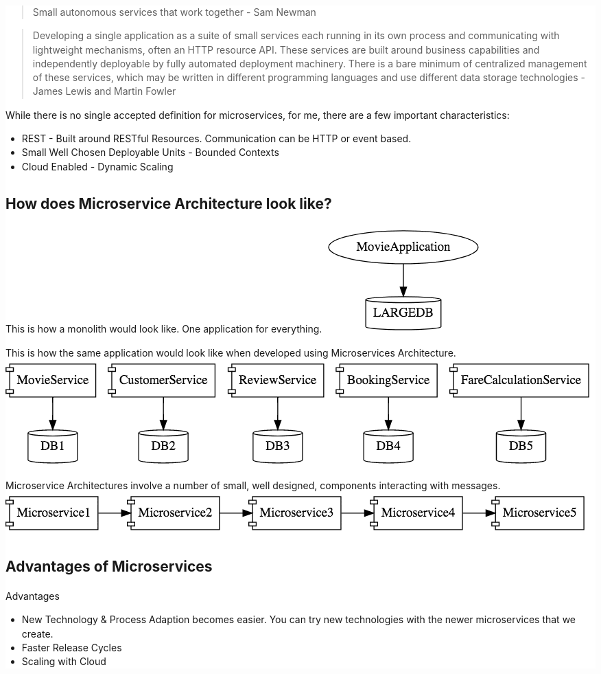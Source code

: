 > Small autonomous services that work together - Sam Newman

> Developing a single application as a suite of small services each running in its own process and communicating with lightweight mechanisms, often an HTTP resource API. These services are built around business capabilities and independently deployable by fully automated deployment machinery. There is a bare minimum of centralized management of these services, which may be written in different programming languages and use different data storage technologies - James Lewis and Martin Fowler

While there is no single accepted definition for microservices, for me, there are a few important characteristics:
- REST - Built around RESTful Resources. Communication can be HTTP or event based.
- Small Well Chosen Deployable Units - Bounded Contexts
- Cloud Enabled - Dynamic Scaling


## How does Microservice Architecture look like?

This is how a monolith would look like. One application for everything.
![](images/MonolithApplication.png)

This is how the same application would look like when developed using Microservices Architecture.
![](images/MicroservicesArchitectureSplit.png)

Microservice Architectures involve a number of small, well designed, components interacting with messages.
![](images/Microservices-Chain-Example.png)

## Advantages of Microservices

Advantages
- New Technology & Process Adaption becomes easier. You can try new technologies with the newer microservices that we create.
- Faster Release Cycles
- Scaling with Cloud
